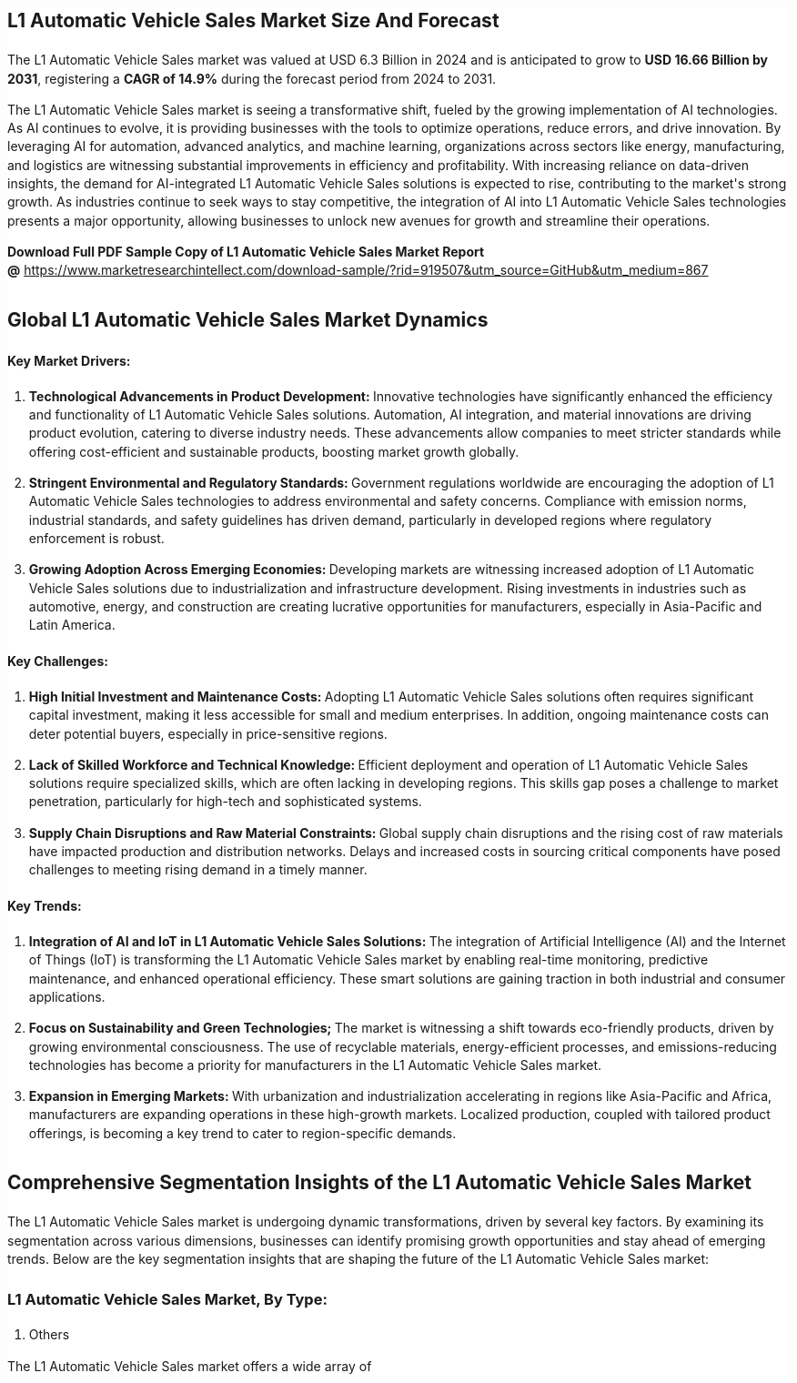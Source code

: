 <h2>L1 Automatic Vehicle Sales Market Size And Forecast</h2><p>The L1 Automatic Vehicle Sales market was valued at USD 6.3 Billion in 2024 and is anticipated to grow to <strong>USD 16.66 Billion by 2031</strong>, registering a <strong>CAGR of 14.9%</strong> during the forecast period from 2024 to 2031.</p><p>The L1 Automatic Vehicle Sales market is seeing a transformative shift, fueled by the growing implementation of AI technologies. As AI continues to evolve, it is providing businesses with the tools to optimize operations, reduce errors, and drive innovation. By leveraging AI for automation, advanced analytics, and machine learning, organizations across sectors like energy, manufacturing, and logistics are witnessing substantial improvements in efficiency and profitability. With increasing reliance on data-driven insights, the demand for AI-integrated L1 Automatic Vehicle Sales solutions is expected to rise, contributing to the market's strong growth. As industries continue to seek ways to stay competitive, the integration of AI into L1 Automatic Vehicle Sales technologies presents a major opportunity, allowing businesses to unlock new avenues for growth and streamline their operations.</p><p><strong>Download Full PDF Sample Copy of L1 Automatic Vehicle Sales Market Report @</strong>&nbsp;<a href="https://www.marketresearchintellect.com/download-sample/?rid=919507&amp;utm_source=GitHub&amp;utm_medium=867">https://www.marketresearchintellect.com/download-sample/?rid=919507&amp;utm_source=GitHub&amp;utm_medium=867</a></p><h2>Global L1 Automatic Vehicle Sales Market Dynamics</h2><h4><strong>Key Market Drivers:</strong></h4><ol><li><p><strong>Technological Advancements in Product Development:&nbsp;</strong>Innovative technologies have significantly enhanced the efficiency and functionality of L1 Automatic Vehicle Sales solutions. Automation, AI integration, and material innovations are driving product evolution, catering to diverse industry needs. These advancements allow companies to meet stricter standards while offering cost-efficient and sustainable products, boosting market growth globally.</p></li><li><p><strong>Stringent Environmental and Regulatory Standards:&nbsp;</strong>Government regulations worldwide are encouraging the adoption of L1 Automatic Vehicle Sales technologies to address environmental and safety concerns. Compliance with emission norms, industrial standards, and safety guidelines has driven demand, particularly in developed regions where regulatory enforcement is robust.</p></li><li><p><strong>Growing Adoption Across Emerging Economies:&nbsp;</strong>Developing markets are witnessing increased adoption of L1 Automatic Vehicle Sales solutions due to industrialization and infrastructure development. Rising investments in industries such as automotive, energy, and construction are creating lucrative opportunities for manufacturers, especially in Asia-Pacific and Latin America.</p></li></ol><h4><strong>Key Challenges:</strong></h4><ol><li><p><strong>High Initial Investment and Maintenance Costs:&nbsp;</strong>Adopting L1 Automatic Vehicle Sales solutions often requires significant capital investment, making it less accessible for small and medium enterprises. In addition, ongoing maintenance costs can deter potential buyers, especially in price-sensitive regions.</p></li><li><p><strong>Lack of Skilled Workforce and Technical Knowledge:&nbsp;</strong>Efficient deployment and operation of L1 Automatic Vehicle Sales solutions require specialized skills, which are often lacking in developing regions. This skills gap poses a challenge to market penetration, particularly for high-tech and sophisticated systems.</p></li><li><p><strong>Supply Chain Disruptions and Raw Material Constraints:&nbsp;</strong>Global supply chain disruptions and the rising cost of raw materials have impacted production and distribution networks. Delays and increased costs in sourcing critical components have posed challenges to meeting rising demand in a timely manner.</p></li></ol><h4><strong>Key Trends:</strong></h4><ol><li><p><strong>Integration of AI and IoT in L1 Automatic Vehicle Sales Solutions:&nbsp;</strong>The integration of Artificial Intelligence (AI) and the Internet of Things (IoT) is transforming the L1 Automatic Vehicle Sales market by enabling real-time monitoring, predictive maintenance, and enhanced operational efficiency. These smart solutions are gaining traction in both industrial and consumer applications.</p></li><li><p><strong>Focus on Sustainability and Green Technologies;&nbsp;</strong>The market is witnessing a shift towards eco-friendly products, driven by growing environmental consciousness. The use of recyclable materials, energy-efficient processes, and emissions-reducing technologies has become a priority for manufacturers in the L1 Automatic Vehicle Sales market.</p></li><li><p><strong>Expansion in Emerging Markets:&nbsp;</strong>With urbanization and industrialization accelerating in regions like Asia-Pacific and Africa, manufacturers are expanding operations in these high-growth markets. Localized production, coupled with tailored product offerings, is becoming a key trend to cater to region-specific demands.</p></li></ol><div class="article-main__content" data-test-id="publishing-text-block"><h2>Comprehensive Segmentation Insights of the L1 Automatic Vehicle Sales Market</h2><p>The L1 Automatic Vehicle Sales market is undergoing dynamic transformations, driven by several key factors. By examining its segmentation across various dimensions, businesses can identify promising growth opportunities and stay ahead of emerging trends. Below are the key segmentation insights that are shaping the future of the L1 Automatic Vehicle Sales market:</p><h3><strong>L1 Automatic Vehicle Sales Market, By Type:<br /></strong></h3><ol><li>Others</li></ol><p>The L1 Automatic Vehicle Sales market offers a wide array of